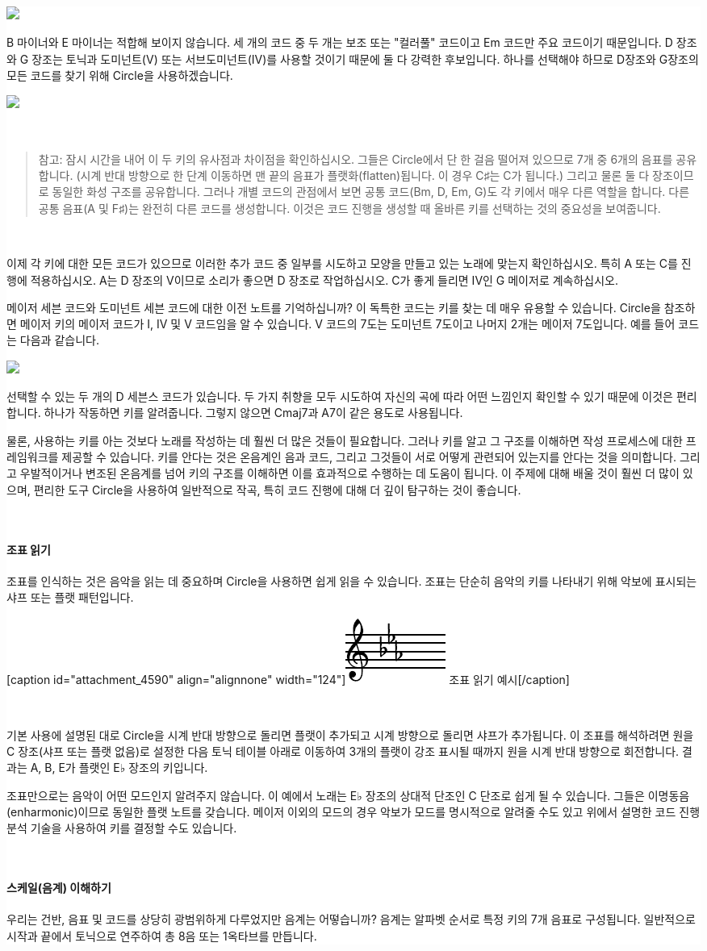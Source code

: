 ![](./assets/img/wp-content/uploads/2022/07/스크린샷-2022-07-08-오전-3.02.13.png)

B 마이너와 E 마이너는 적합해 보이지 않습니다. 세 개의 코드 중 두 개는 보조 또는 "컬러풀" 코드이고 Em 코드만 주요 코드이기 때문입니다. D 장조와 G 장조는 토닉과 도미넌트(V) 또는 서브도미넌트(IV)를 사용할 것이기 때문에 둘 다 강력한 후보입니다. 하나를 선택해야 하므로 D장조와 G장조의 모든 코드를 찾기 위해 Circle을 사용하겠습니다.

![](./assets/img/wp-content/uploads/2022/07/스크린샷-2022-07-08-오전-3.02.20.png)

 

> 참고: 잠시 시간을 내어 이 두 키의 유사점과 차이점을 확인하십시오. 그들은 Circle에서 단 한 걸음 떨어져 있으므로 7개 중 6개의 음표를 공유합니다. (시계 반대 방향으로 한 단계 이동하면 맨 끝의 음표가 플랫화(flatten)됩니다. 이 경우 C♯는 C가 됩니다.) 그리고 물론 둘 다 장조이므로 동일한 화성 구조를 공유합니다. 그러나 개별 코드의 관점에서 보면 공통 코드(Bm, D, Em, G)도 각 키에서 매우 다른 역할을 합니다. 다른 공통 음표(A 및 F♯)는 완전히 다른 코드를 생성합니다. 이것은 코드 진행을 생성할 때 올바른 키를 선택하는 것의 중요성을 보여줍니다.

 

이제 각 키에 대한 모든 코드가 있으므로 이러한 추가 코드 중 일부를 시도하고 모양을 만들고 있는 노래에 맞는지 확인하십시오. 특히 A 또는 C를 진행에 적용하십시오. A는 D 장조의 V이므로 소리가 좋으면 D 장조로 작업하십시오. C가 좋게 들리면 IV인 G 메이저로 계속하십시오.

메이저 세븐 코드와 도미넌트 세븐 코드에 대한 이전 노트를 기억하십니까? 이 독특한 코드는 키를 찾는 데 매우 유용할 수 있습니다. Circle을 참조하면 메이저 키의 메이저 코드가 I, IV 및 V 코드임을 알 수 있습니다. V 코드의 7도는 도미넌트 7도이고 나머지 2개는 메이저 7도입니다. 예를 들어 코드는 다음과 같습니다.

![](./assets/img/wp-content/uploads/2022/07/스크린샷-2022-07-08-오전-3.02.26.png)

선택할 수 있는 두 개의 D 세븐스 코드가 있습니다. 두 가지 취향을 모두 시도하여 자신의 곡에 따라 어떤 느낌인지 확인할 수 있기 때문에 이것은 편리합니다. 하나가 작동하면 키를 알려줍니다. 그렇지 않으면 Cmaj7과 A7이 같은 용도로 사용됩니다.

물론, 사용하는 키를 아는 것보다 노래를 작성하는 데 훨씬 더 많은 것들이 필요합니다. 그러나 키를 알고 그 구조를 이해하면 작성 프로세스에 대한 프레임워크를 제공할 수 있습니다. 키를 안다는 것은 온음계인 음과 코드, 그리고 그것들이 서로 어떻게 관련되어 있는지를 안다는 것을 의미합니다. 그리고 우발적이거나 변조된 온음계를 넘어 키의 구조를 이해하면 이를 효과적으로 수행하는 데 도움이 됩니다. 이 주제에 대해 배울 것이 훨씬 더 많이 있으며, 편리한 도구 Circle을 사용하여 일반적으로 작곡, 특히 코드 진행에 대해 더 깊이 탐구하는 것이 좋습니다.

 

#### **조표 읽기**

조표를 인식하는 것은 음악을 읽는 데 중요하며 Circle을 사용하면 쉽게 읽을 수 있습니다. 조표는 단순히 음악의 키를 나타내기 위해 악보에 표시되는 샤프 또는 플랫 패턴입니다.

\[caption id="attachment\_4590" align="alignnone" width="124"\]![](./assets/img/wp-content/uploads/2022/07/UserGuide_EbMajorKeySig.gif) 조표 읽기 예시\[/caption\]

 

기본 사용에 설명된 대로 Circle을 시계 반대 방향으로 돌리면 플랫이 추가되고 시계 방향으로 돌리면 샤프가 추가됩니다. 이 조표를 해석하려면 원을 C 장조(샤프 또는 플랫 없음)로 설정한 다음 토닉 테이블 아래로 이동하여 3개의 플랫이 강조 표시될 때까지 원을 시계 반대 방향으로 회전합니다. 결과는 A, B, E가 플랫인 E♭ 장조의 키입니다.

조표만으로는 음악이 어떤 모드인지 알려주지 않습니다. 이 예에서 노래는 E♭ 장조의 상대적 단조인 C 단조로 쉽게 될 수 있습니다. 그들은 이명동음(enharmonic)이므로 동일한 플랫 노트를 갖습니다. 메이저 이외의 모드의 경우 악보가 모드를 명시적으로 알려줄 수도 있고 위에서 설명한 코드 진행 분석 기술을 사용하여 키를 결정할 수도 있습니다.

 

#### **스케일(음계) 이해하기**

우리는 건반, 음표 및 코드를 상당히 광범위하게 다루었지만 음계는 어떻습니까? 음계는 알파벳 순서로 특정 키의 7개 음표로 구성됩니다. 일반적으로 시작과 끝에서 토닉으로 연주하여 총 8음 또는 1옥타브를 만듭니다.

